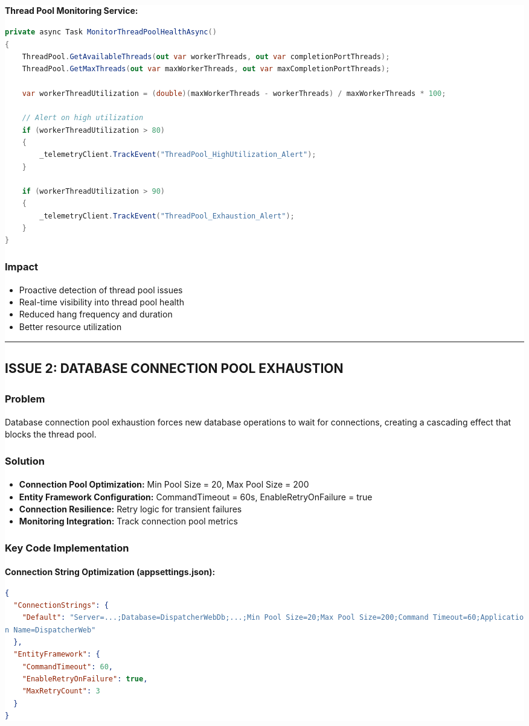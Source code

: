 **Thread Pool Monitoring Service:**
```csharp
private async Task MonitorThreadPoolHealthAsync()
{
    ThreadPool.GetAvailableThreads(out var workerThreads, out var completionPortThreads);
    ThreadPool.GetMaxThreads(out var maxWorkerThreads, out var maxCompletionPortThreads);
    
    var workerThreadUtilization = (double)(maxWorkerThreads - workerThreads) / maxWorkerThreads * 100;
    
    // Alert on high utilization
    if (workerThreadUtilization > 80)
    {
        _telemetryClient.TrackEvent("ThreadPool_HighUtilization_Alert");
    }
    
    if (workerThreadUtilization > 90)
    {
        _telemetryClient.TrackEvent("ThreadPool_Exhaustion_Alert");
    }
}
```

### Impact
- Proactive detection of thread pool issues
- Real-time visibility into thread pool health
- Reduced hang frequency and duration
- Better resource utilization

---

## ISSUE 2: DATABASE CONNECTION POOL EXHAUSTION

### Problem
Database connection pool exhaustion forces new database operations to wait for connections, creating a cascading effect that blocks the thread pool.

### Solution
- **Connection Pool Optimization:** Min Pool Size = 20, Max Pool Size = 200
- **Entity Framework Configuration:** CommandTimeout = 60s, EnableRetryOnFailure = true
- **Connection Resilience:** Retry logic for transient failures
- **Monitoring Integration:** Track connection pool metrics

### Key Code Implementation

**Connection String Optimization (appsettings.json):**
```json
{
  "ConnectionStrings": {
    "Default": "Server=...;Database=DispatcherWebDb;...;Min Pool Size=20;Max Pool Size=200;Command Timeout=60;Application Name=DispatcherWeb"
  },
  "EntityFramework": {
    "CommandTimeout": 60,
    "EnableRetryOnFailure": true,
    "MaxRetryCount": 3
  }
}
```
